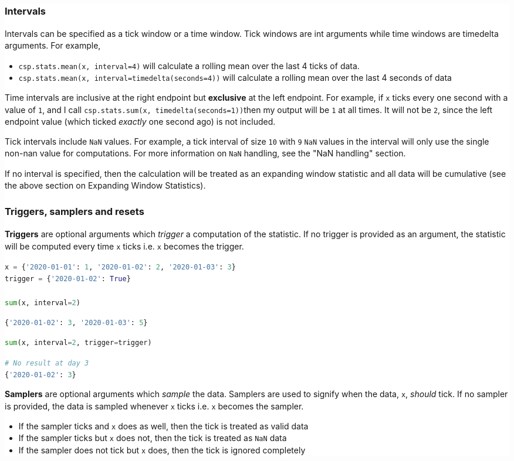 ### Intervals

Intervals can be specified as a tick window or a time window.
Tick windows are int arguments while time windows are timedelta arguments.
For example,

- `csp.stats.mean(x, interval=4)` will calculate a rolling mean over the last 4 ticks of data.
- `csp.stats.mean(x, interval=timedelta(seconds=4))` will calculate a rolling mean over the last 4 seconds of data

Time intervals are inclusive at the right endpoint but **exclusive** at the left endpoint.
For example, if `x` ticks every one second with a value of `1`, and I call `csp.stats.sum(x, timedelta(seconds=1))`then my output will be `1` at all times.
It will not be `2`, since the left endpoint value (which ticked *exactly* one second ago) is not included.

Tick intervals include `NaN` values.
For example, a tick interval of size `10` with `9` `NaN` values in the interval will only use the single non-nan value for computations.
For more information on `NaN` handling, see the "NaN handling" section.

If no interval is specified, then the calculation will be treated as an expanding window statistic and all data will be cumulative (see the above section on Expanding Window Statistics).

### Triggers, samplers and resets

**Triggers** are optional arguments which *trigger* a computation of the statistic.
If no trigger is provided as an argument, the statistic will be computed every time `x` ticks i.e. `x` becomes the trigger.

```python
x = {'2020-01-01': 1, '2020-01-02': 2, '2020-01-03': 3}
trigger = {'2020-01-02': True}

sum(x, interval=2)
```

```python
{'2020-01-02': 3, '2020-01-03': 5}
```

```python
sum(x, interval=2, trigger=trigger)
```

```python
# No result at day 3
{'2020-01-02': 3}
```

**Samplers** are optional arguments which *sample* the data.
Samplers are used to signify when the data, `x`, *should* tick.
If no sampler is provided, the data is sampled whenever `x` ticks i.e. `x` becomes the sampler.

- If the sampler ticks and `x` does as well, then the tick is treated as valid data
- If the sampler ticks but `x` does not, then the tick is treated as `NaN` data
- If the sampler does not tick but `x` does, then the tick is ignored completely
